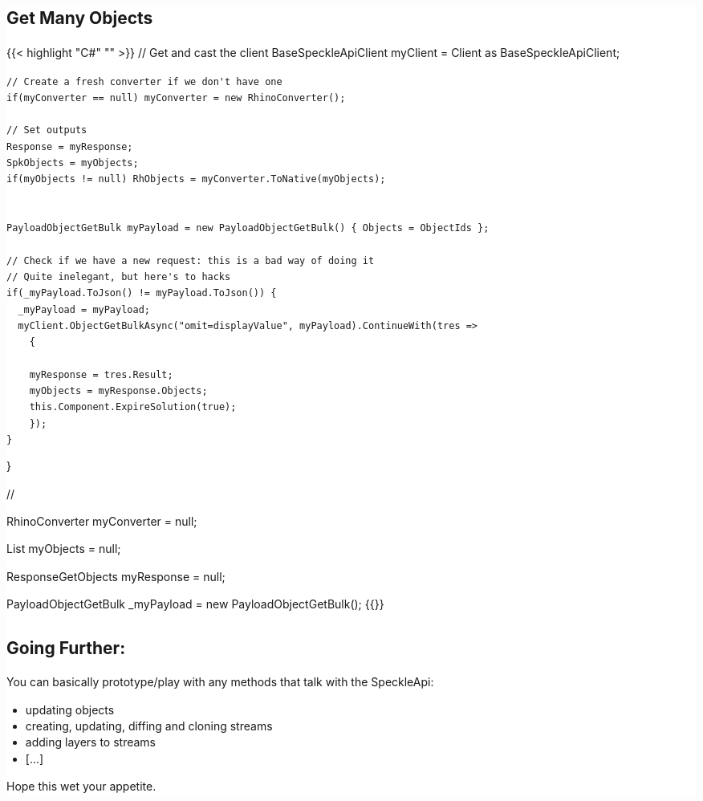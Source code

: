 ## Get Many Objects
 {{< highlight "C#" "" >}}
 // Get and cast the client
    BaseSpeckleApiClient myClient = Client as BaseSpeckleApiClient;

    // Create a fresh converter if we don't have one
    if(myConverter == null) myConverter = new RhinoConverter();

    // Set outputs
    Response = myResponse;
    SpkObjects = myObjects;
    if(myObjects != null) RhObjects = myConverter.ToNative(myObjects);


    PayloadObjectGetBulk myPayload = new PayloadObjectGetBulk() { Objects = ObjectIds };

    // Check if we have a new request: this is a bad way of doing it
    // Quite inelegant, but here's to hacks
    if(_myPayload.ToJson() != myPayload.ToJson()) {
      _myPayload = myPayload;
      myClient.ObjectGetBulkAsync("omit=displayValue", myPayload).ContinueWith(tres =>
        {

        myResponse = tres.Result;
        myObjects = myResponse.Objects;
        this.Component.ExpireSolution(true);
        });
    }
  }

  // <Custom additional code> 

  RhinoConverter myConverter = null;

  List<SpeckleObject> myObjects = null;

  ResponseGetObjects myResponse = null;

  PayloadObjectGetBulk _myPayload = new PayloadObjectGetBulk();
{{</highlight>}}


## Going Further:

You can basically prototype/play with any methods that talk with the SpeckleApi:

- updating objects
- creating, updating, diffing and cloning streams
- adding layers to streams
- [...]

Hope this wet your appetite. 
